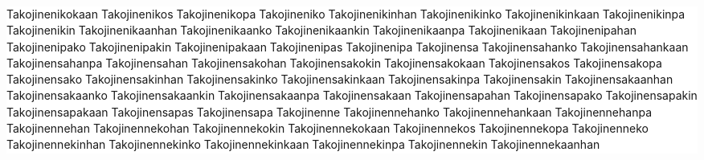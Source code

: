 Takojinenikokaan
Takojinenikos
Takojinenikopa
Takojineniko
Takojinenikinhan
Takojinenikinko
Takojinenikinkaan
Takojinenikinpa
Takojinenikin
Takojinenikaanhan
Takojinenikaanko
Takojinenikaankin
Takojinenikaanpa
Takojinenikaan
Takojinenipahan
Takojinenipako
Takojinenipakin
Takojinenipakaan
Takojinenipas
Takojinenipa
Takojinensa
Takojinensahanko
Takojinensahankaan
Takojinensahanpa
Takojinensahan
Takojinensakohan
Takojinensakokin
Takojinensakokaan
Takojinensakos
Takojinensakopa
Takojinensako
Takojinensakinhan
Takojinensakinko
Takojinensakinkaan
Takojinensakinpa
Takojinensakin
Takojinensakaanhan
Takojinensakaanko
Takojinensakaankin
Takojinensakaanpa
Takojinensakaan
Takojinensapahan
Takojinensapako
Takojinensapakin
Takojinensapakaan
Takojinensapas
Takojinensapa
Takojinenne
Takojinennehanko
Takojinennehankaan
Takojinennehanpa
Takojinennehan
Takojinennekohan
Takojinennekokin
Takojinennekokaan
Takojinennekos
Takojinennekopa
Takojinenneko
Takojinennekinhan
Takojinennekinko
Takojinennekinkaan
Takojinennekinpa
Takojinennekin
Takojinennekaanhan